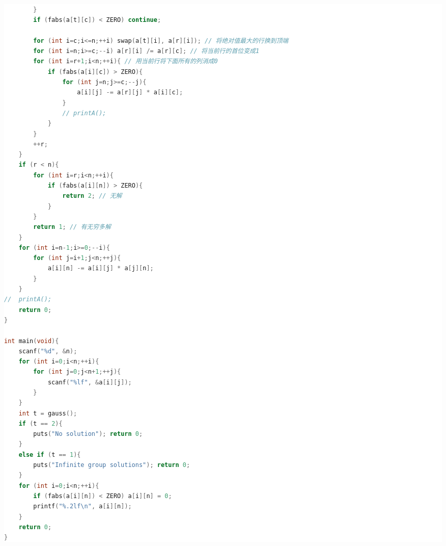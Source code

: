 ```c++
		}
		if (fabs(a[t][c]) < ZERO) continue;
	
		for (int i=c;i<=n;++i) swap(a[t][i], a[r][i]); // 将绝对值最大的行换到顶端 
		for (int i=n;i>=c;--i) a[r][i] /= a[r][c]; // 将当前行的首位变成1 
		for (int i=r+1;i<n;++i){ // 用当前行将下面所有的列消成0 
			if (fabs(a[i][c]) > ZERO){
				for (int j=n;j>=c;--j){
					a[i][j] -= a[r][j] * a[i][c];
				}
				// printA();
			}
		}
		++r;
	}
	if (r < n){
		for (int i=r;i<n;++i){
			if (fabs(a[i][n]) > ZERO){
				return 2; // 无解 
			}
		}
		return 1; // 有无穷多解 
	}
	for (int i=n-1;i>=0;--i){
		for (int j=i+1;j<n;++j){
			a[i][n] -= a[i][j] * a[j][n];
		}
	}
// 	printA();
	return 0;
}

int main(void){
	scanf("%d", &n);
	for (int i=0;i<n;++i){
		for (int j=0;j<n+1;++j){
			scanf("%lf", &a[i][j]);
		}
	}
	int t = gauss();
	if (t == 2){
		puts("No solution"); return 0;
	}
	else if (t == 1){
		puts("Infinite group solutions"); return 0;
	}
	for (int i=0;i<n;++i){
		if (fabs(a[i][n]) < ZERO) a[i][n] = 0;
		printf("%.2lf\n", a[i][n]);
	}
	return 0;
}
```
